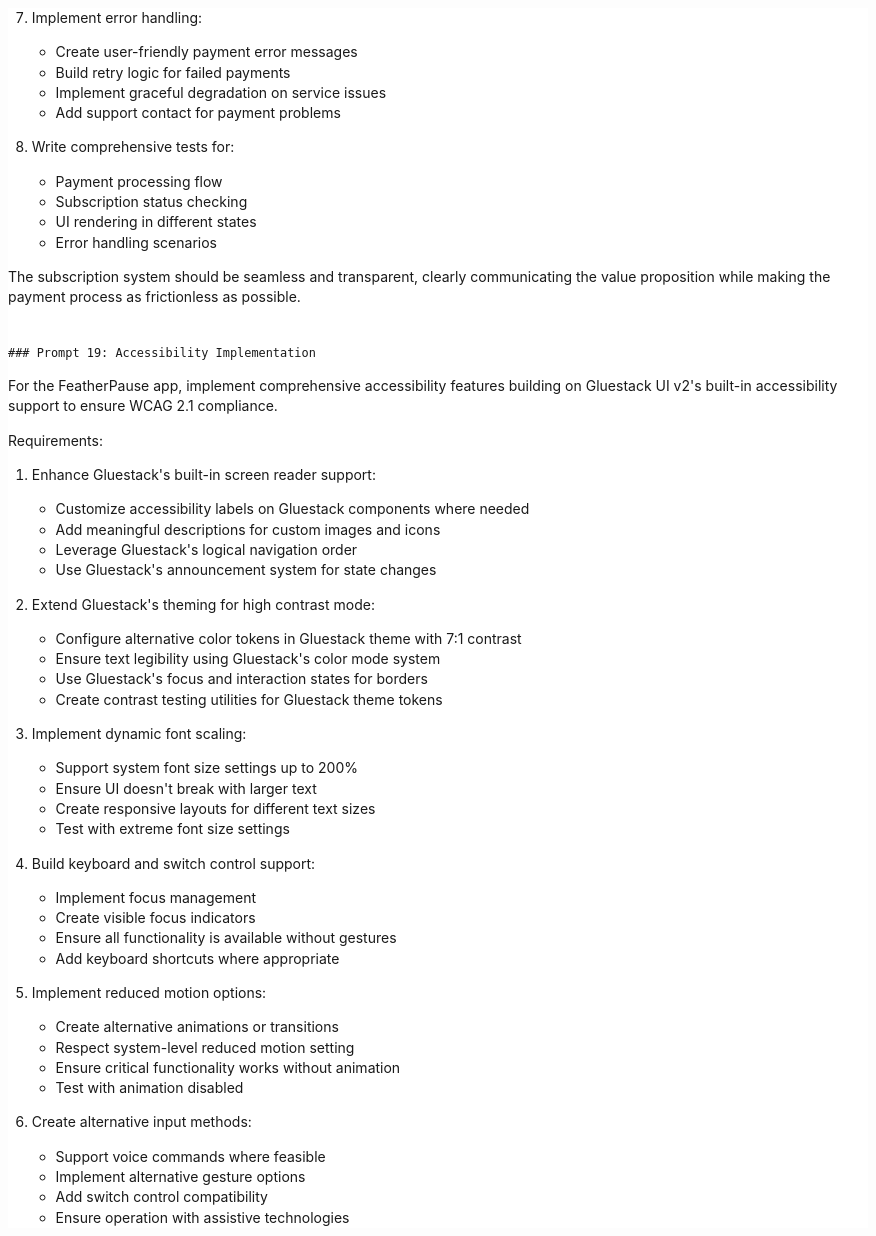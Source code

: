 7. Implement error handling:
   - Create user-friendly payment error messages
   - Build retry logic for failed payments
   - Implement graceful degradation on service issues
   - Add support contact for payment problems

8. Write comprehensive tests for:
   - Payment processing flow
   - Subscription status checking
   - UI rendering in different states
   - Error handling scenarios

The subscription system should be seamless and transparent, clearly communicating the value proposition while making the payment process as frictionless as possible.
```

### Prompt 19: Accessibility Implementation

```
For the FeatherPause app, implement comprehensive accessibility features building on Gluestack UI v2's built-in accessibility support to ensure WCAG 2.1 compliance.

Requirements:
1. Enhance Gluestack's built-in screen reader support:
   - Customize accessibility labels on Gluestack components where needed
   - Add meaningful descriptions for custom images and icons
   - Leverage Gluestack's logical navigation order
   - Use Gluestack's announcement system for state changes

2. Extend Gluestack's theming for high contrast mode:
   - Configure alternative color tokens in Gluestack theme with 7:1 contrast
   - Ensure text legibility using Gluestack's color mode system
   - Use Gluestack's focus and interaction states for borders
   - Create contrast testing utilities for Gluestack theme tokens

3. Implement dynamic font scaling:
   - Support system font size settings up to 200%
   - Ensure UI doesn't break with larger text
   - Create responsive layouts for different text sizes
   - Test with extreme font size settings

4. Build keyboard and switch control support:
   - Implement focus management
   - Create visible focus indicators
   - Ensure all functionality is available without gestures
   - Add keyboard shortcuts where appropriate

5. Implement reduced motion options:
   - Create alternative animations or transitions
   - Respect system-level reduced motion setting
   - Ensure critical functionality works without animation
   - Test with animation disabled

6. Create alternative input methods:
   - Support voice commands where feasible
   - Implement alternative gesture options
   - Add switch control compatibility
   - Ensure operation with assistive technologies
